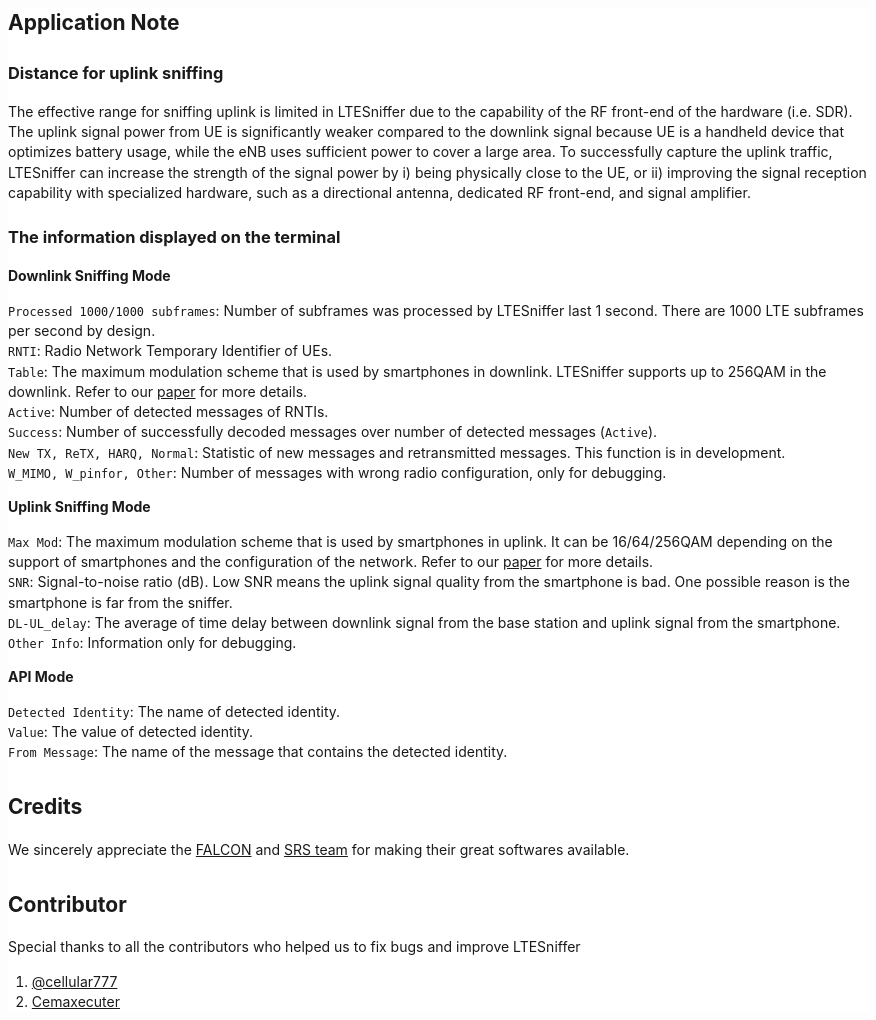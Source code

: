## Application Note
### Distance for uplink sniffing
The effective range for sniffing uplink is limited in LTESniffer due to the capability of the RF front-end of the hardware (i.e. SDR). The uplink signal power from UE is significantly weaker compared to the downlink signal because UE is a handheld device that optimizes battery usage, while the eNB uses sufficient power to cover a large area. To successfully capture the uplink traffic, LTESniffer can increase the strength of the signal power by i) being physically close to the UE, or ii) improving the signal reception capability with specialized hardware, such as a directional antenna, dedicated RF front-end, and signal amplifier.
### The information displayed on the terminal
**Downlink Sniffing Mode** 

``Processed 1000/1000 subframes``: Number of subframes was processed by LTESniffer last 1 second. There are 1000 LTE subframes per second by design. \
``RNTI``: Radio Network Temporary Identifier of UEs. \
``Table``: The maximum modulation scheme that is used by smartphones in downlink. LTESniffer supports up to 256QAM in the downlink. Refer to our [paper][paper] for more details. \
``Active``: Number of detected messages of RNTIs. \
``Success``: Number of successfully decoded messages over number of detected messages (``Active``). \
``New TX, ReTX, HARQ, Normal``: Statistic of new messages and retransmitted messages. This function is in development. \
``W_MIMO, W_pinfor, Other``: Number of messages with wrong radio configuration, only for debugging. 

**Uplink Sniffing Mode** 

``Max Mod``: The maximum modulation scheme that is used by smartphones in uplink. It can be 16/64/256QAM depending on the support of smartphones and the configuration of the network. Refer to our [paper][paper] for more details. \
``SNR``: Signal-to-noise ratio (dB). Low SNR means the uplink signal quality from the smartphone is bad. One possible reason is the smartphone is far from the sniffer. \
``DL-UL_delay``: The average of time delay between downlink signal from the base station and uplink signal from the smartphone. \
``Other Info``: Information only for debugging. 

**API Mode** 

``Detected Identity``: The name of detected identity. \
``Value``: The value of detected identity. \
``From Message``: The name of the message that contains the detected identity. 


## Credits
We sincerely appreciate the [FALCON][falcon] and [SRS team][srsran] for making their great softwares available.

## Contributor
Special thanks to all the contributors who helped us to fix bugs and improve LTESniffer

1. [@cellular777][cellular77]
2. [Cemaxecuter][Cemaxecuter]


[falcon]: https://github.com/falkenber9/falcon
[srsran]: https://github.com/srsran/srsRAN_4G
[uhd]:    https://github.com/EttusResearch/uhd
[paper]:  https://syssec.kaist.ac.kr/pub/2023/wisec2023_tuan.pdf
[pcap]:   pcap_file_example/README.md
[app]:    https://apkpure.com/cellular-z/make.more.r2d2.cellular_z
[watching]: https://syssec.kaist.ac.kr/pub/2022/sec22summer_bae.pdf
[multi-readme]: https://github.com/SysSec-KAIST/LTESniffer/tree/LTESniffer-multi-usrp
[capture-readme]: https://github.com/SysSec-KAIST/LTESniffer/tree/LTESniffer-record-subframe
[cellular77]: https://github.com/cellular777
[Cemaxecuter]: https://www.youtube.com/@cemaxecuter7783